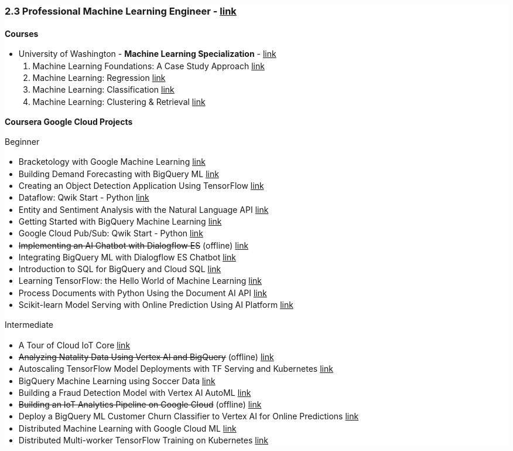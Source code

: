 ### 2.3 Professional Machine Learning Engineer - [link](https://cloud.google.com/certification/machine-learning-engineer)

**Courses**

- University of Washington - **Machine Learning Specialization** - [link](https://www.coursera.org/specializations/machine-learning)
    1. Machine Learning Foundations: A Case Study Approach [link](https://www.coursera.org/learn/ml-foundations)
    2. Machine Learning: Regression [link](https://www.coursera.org/learn/ml-regression)
    3. Machine Learning: Classification [link](https://www.coursera.org/learn/ml-classification)
    4. Machine Learning: Clustering & Retrieval [link](https://www.coursera.org/learn/ml-clustering-and-retrieval)

**Coursera Google Cloud Projects**

Beginner
- Bracketology with Google Machine Learning [link](https://www.coursera.org/projects/googlecloud-bracketology-with-google-machine-learning-5ytsd)
- Building Demand Forecasting with BigQuery ML [link](https://www.coursera.org/projects/googlecloud-building-demand-forecasting-with-bigquery-ml-75qqf)
- Creating an Object Detection Application Using TensorFlow [link](https://www.coursera.org/projects/googlecloud-creating-an-object-detection-application-using-tensorflow-ecbu3)
- Dataflow: Qwik Start - Python [link](https://www.coursera.org/projects/googlecloud-dataflow-qwik-start-python-cwldm)
- Entity and Sentiment Analysis with the Natural Language API [link](https://www.coursera.org/projects/googlecloud-entity-and-sentiment-analysis-with-the-natural-language-api-yxxmm)
- Getting Started with BigQuery Machine Learning [link](https://www.coursera.org/projects/googlecloud-getting-started-with-bigquery-machine-learning-bxgfi)
- Google Cloud Pub/Sub: Qwik Start - Python [link](https://www.coursera.org/projects/googlecloud-google-cloud-pub-sub-qwik-start-python-iaxyd)
- ~~Implementing an AI Chatbot with Dialogflow ES~~ (offline) [link](https://www.coursera.org/projects/googlecloud-implementing-an-ai-chatbot-with-dialogflow-es-wvus9)
- Integrating BigQuery ML with Dialogflow ES Chatbot [link](https://www.coursera.org/projects/googlecloud-integrating-bigquery-ml-with-dialogflow-es-chatbot-ha8yo)
- Introduction to SQL for BigQuery and Cloud SQL [link](https://www.coursera.org/projects/googlecloud-introduction-to-sql-for-bigquery-and-cloud-sql-dmxlm)
- Learning TensorFlow: the Hello World of Machine Learning [link](https://www.coursera.org/projects/googlecloud-learning-tensorflow-the-hello-world-of-machine-learning-063j7)
- Process Documents with Python Using the Document AI API [link](https://www.coursera.org/projects/googlecloud-process-documents-with-python-using-the-document-ai-api-jl9z7)
- Scikit-learn Model Serving with Online Prediction Using AI Platform [link](https://www.coursera.org/projects/googlecloud-scikit-learn-model-serving-with-online-prediction-using-ai-pla-vqp2n)

Intermediate
- A Tour of Cloud IoT Core [link](https://www.coursera.org/projects/googlecloud-a-tour-of-cloud-iot-core-g2kr8)
- ~~Analyzing Natality Data Using Vertex AI and BigQuery~~ (offline) [link](https://www.coursera.org/projects/googlecloud-analyzing-natality-data-using-vertex-ai-and-bigquery-ijkw4)
- Autoscaling TensorFlow Model Deployments with TF Serving and Kubernetes [link](https://www.coursera.org/projects/googlecloud-autoscaling-tensorflow-model-deployments-with-tf-serving-and-vj8t1)
- BigQuery Machine Learning using Soccer Data [link](https://www.coursera.org/projects/googlecloud-bigquery-machine-learning-using-soccer-data-5olso)
- Building a Fraud Detection Model with Vertex AI AutoML [link](https://www.coursera.org/projects/googlecloud-building-a-fraud-detection-model-with-vertex-ai-automl-a68tp)
- ~~Building an IoT Analytics Pipeline on Google Cloud~~ (offline) [link](https://www.coursera.org/projects/googlecloud-building-an-iot-analytics-pipeline-on-google-cloud-hhzuq)
- Deploy a BigQuery ML Customer Churn Classifier to Vertex AI for Online Predictions [link](https://www.coursera.org/projects/googlecloud-deploy-a-bigquery-ml-customer-churn-classifier-to-vertex-ai-fo-3k2jw)
- Distributed Machine Learning with Google Cloud ML [link](https://www.coursera.org/projects/googlecloud-distributed-machine-learning-with-google-cloud-ml-xltwe)
- Distributed Multi-worker TensorFlow Training on Kubernetes [link](https://www.coursera.org/projects/googlecloud-distributed-multi-worker-tensorflow-training-on-kubernetes-bjdjq)